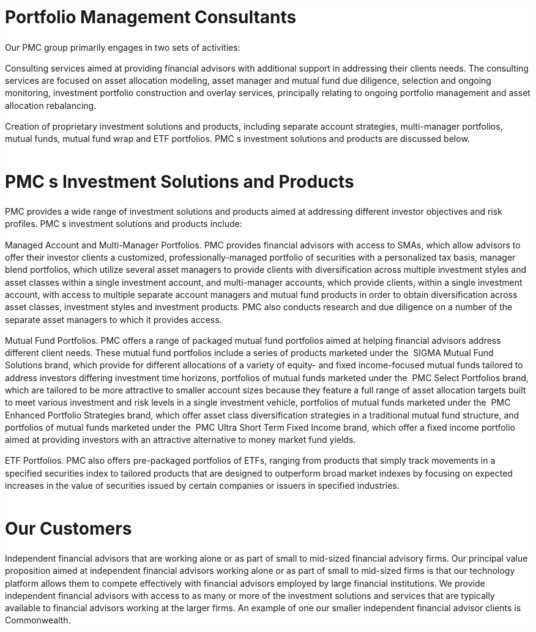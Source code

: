 # Portfolio Management Consultants  

Our PMC group primarily engages in two sets of activities:  

Consulting services aimed at providing financial advisors with additional support in addressing their clients  needs. The consulting services are focused on asset allocation modeling, asset manager and mutual fund due diligence, selection and ongoing monitoring, investment portfolio construction and overlay services, principally relating to ongoing portfolio management and asset allocation rebalancing.  

Creation of proprietary investment solutions and products, including separate account strategies, multi-manager portfolios, mutual funds, mutual fund wrap and ETF portfolios. PMC s investment solutions and products are discussed below.  

# PMC s Investment Solutions and Products  

PMC provides a wide range of investment solutions and products aimed at addressing different investor objectives and risk profiles. PMC s investment solutions and products include:  

Managed Account and Multi-Manager Portfolios. PMC provides financial advisors with access to SMAs, which allow advisors to offer their investor clients a customized, professionally-managed portfolio of securities with a personalized tax basis, manager blend portfolios, which utilize several asset managers to provide clients with diversification across multiple investment styles and asset classes within a single investment account, and multi-manager accounts, which provide clients, within a single investment account, with access to multiple separate account managers and mutual fund products in order to obtain diversification across asset classes, investment styles and investment products. PMC also conducts research and due diligence on a number of the separate asset managers to which it provides access.  

Mutual Fund Portfolios. PMC offers a range of packaged mutual fund portfolios aimed at helping financial advisors address different client needs. These mutual fund portfolios include a series of products marketed under the  SIGMA Mutual Fund Solutions  brand, which provide for different allocations of a variety of equity- and fixed income-focused mutual funds tailored to address investors  differing investment time horizons, portfolios of mutual funds marketed under the  PMC Select Portfolios  brand, which are tailored to be more attractive to smaller account sizes because they feature a full range of asset allocation targets built to meet various investment and risk levels in a single investment vehicle, portfolios of mutual funds marketed under the  PMC Enhanced Portfolio Strategies  brand, which offer asset class diversification strategies in a traditional mutual fund structure, and portfolios of mutual funds marketed under the  PMC Ultra Short Term Fixed Income  brand, which offer a fixed income portfolio aimed at providing investors with an attractive alternative to money market fund yields.  

ETF Portfolios. PMC also offers pre-packaged portfolios of ETFs, ranging from products that simply track movements in a specified securities index to tailored products that are designed to outperform broad market indexes by focusing on expected increases in the value of securities issued by certain companies or issuers in specified industries.  

# Our Customers  

Independent financial advisors that are working alone or as part of small to mid-sized financial advisory firms. Our principal value proposition aimed at independent financial advisors working alone or as part of small to mid-sized firms is that our technology platform allows them to compete effectively with financial advisors employed by large financial institutions. We provide independent financial advisors with access to as many or more of the investment solutions and services that are typically available to financial advisors working at the larger firms. An example of one our smaller independent financial advisor clients is Commonwealth.  
